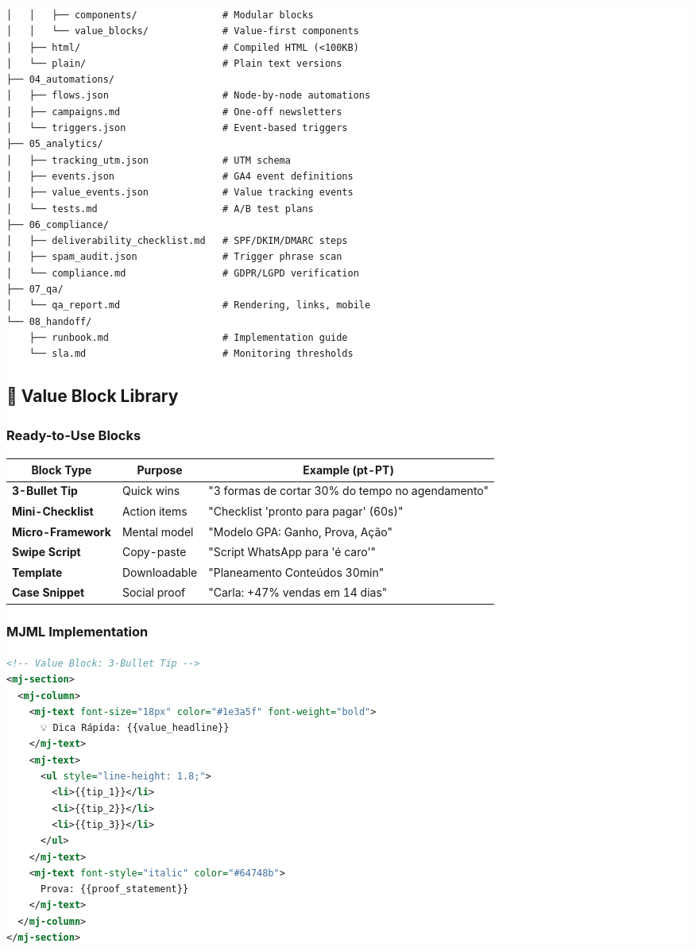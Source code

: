 ```
│   │   ├── components/               # Modular blocks
│   │   └── value_blocks/             # Value-first components
│   ├── html/                         # Compiled HTML (<100KB)
│   └── plain/                        # Plain text versions
├── 04_automations/
│   ├── flows.json                    # Node-by-node automations
│   ├── campaigns.md                  # One-off newsletters
│   └── triggers.json                 # Event-based triggers
├── 05_analytics/
│   ├── tracking_utm.json             # UTM schema
│   ├── events.json                   # GA4 event definitions
│   ├── value_events.json             # Value tracking events
│   └── tests.md                      # A/B test plans
├── 06_compliance/
│   ├── deliverability_checklist.md   # SPF/DKIM/DMARC steps
│   ├── spam_audit.json               # Trigger phrase scan
│   └── compliance.md                 # GDPR/LGPD verification
├── 07_qa/
│   └── qa_report.md                  # Rendering, links, mobile
└── 08_handoff/
    ├── runbook.md                    # Implementation guide
    └── sla.md                        # Monitoring thresholds
```

## 🎁 Value Block Library

### Ready-to-Use Blocks
| Block Type | Purpose | Example (pt-PT) |
|------------|---------|-----------------|
| **3-Bullet Tip** | Quick wins | "3 formas de cortar 30% do tempo no agendamento" |
| **Mini-Checklist** | Action items | "Checklist 'pronto para pagar' (60s)" |
| **Micro-Framework** | Mental model | "Modelo GPA: Ganho, Prova, Ação" |
| **Swipe Script** | Copy-paste | "Script WhatsApp para 'é caro'" |
| **Template** | Downloadable | "Planeamento Conteúdos 30min" |
| **Case Snippet** | Social proof | "Carla: +47% vendas em 14 dias" |

### MJML Implementation
```xml
<!-- Value Block: 3-Bullet Tip -->
<mj-section>
  <mj-column>
    <mj-text font-size="18px" color="#1e3a5f" font-weight="bold">
      💡 Dica Rápida: {{value_headline}}
    </mj-text>
    <mj-text>
      <ul style="line-height: 1.8;">
        <li>{{tip_1}}</li>
        <li>{{tip_2}}</li>
        <li>{{tip_3}}</li>
      </ul>
    </mj-text>
    <mj-text font-style="italic" color="#64748b">
      Prova: {{proof_statement}}
    </mj-text>
  </mj-column>
</mj-section>
```
